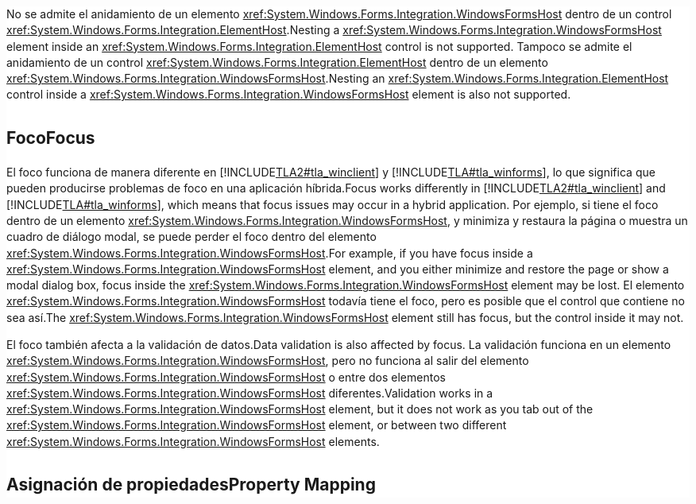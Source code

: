  <span data-ttu-id="294ae-129">No se admite el anidamiento de un elemento <xref:System.Windows.Forms.Integration.WindowsFormsHost> dentro de un control <xref:System.Windows.Forms.Integration.ElementHost>.</span><span class="sxs-lookup"><span data-stu-id="294ae-129">Nesting a <xref:System.Windows.Forms.Integration.WindowsFormsHost> element inside an <xref:System.Windows.Forms.Integration.ElementHost> control is not supported.</span></span> <span data-ttu-id="294ae-130">Tampoco se admite el anidamiento de un control <xref:System.Windows.Forms.Integration.ElementHost> dentro de un elemento <xref:System.Windows.Forms.Integration.WindowsFormsHost>.</span><span class="sxs-lookup"><span data-stu-id="294ae-130">Nesting an <xref:System.Windows.Forms.Integration.ElementHost> control inside a <xref:System.Windows.Forms.Integration.WindowsFormsHost> element is also not supported.</span></span>  
  
<a name="focus"></a>   
## <a name="focus"></a><span data-ttu-id="294ae-131">Foco</span><span class="sxs-lookup"><span data-stu-id="294ae-131">Focus</span></span>  
 <span data-ttu-id="294ae-132">El foco funciona de manera diferente en [!INCLUDE[TLA2#tla_winclient](../../../../includes/tla2sharptla-winclient-md.md)] y [!INCLUDE[TLA#tla_winforms](../../../../includes/tlasharptla-winforms-md.md)], lo que significa que pueden producirse problemas de foco en una aplicación híbrida.</span><span class="sxs-lookup"><span data-stu-id="294ae-132">Focus works differently in [!INCLUDE[TLA2#tla_winclient](../../../../includes/tla2sharptla-winclient-md.md)] and [!INCLUDE[TLA#tla_winforms](../../../../includes/tlasharptla-winforms-md.md)], which means that focus issues may occur in a hybrid application.</span></span> <span data-ttu-id="294ae-133">Por ejemplo, si tiene el foco dentro de un elemento <xref:System.Windows.Forms.Integration.WindowsFormsHost>, y minimiza y restaura la página o muestra un cuadro de diálogo modal, se puede perder el foco dentro del elemento <xref:System.Windows.Forms.Integration.WindowsFormsHost>.</span><span class="sxs-lookup"><span data-stu-id="294ae-133">For example, if you have focus inside a <xref:System.Windows.Forms.Integration.WindowsFormsHost> element, and you either minimize and restore the page or show a modal dialog box, focus inside the <xref:System.Windows.Forms.Integration.WindowsFormsHost> element may be lost.</span></span> <span data-ttu-id="294ae-134">El elemento <xref:System.Windows.Forms.Integration.WindowsFormsHost> todavía tiene el foco, pero es posible que el control que contiene no sea así.</span><span class="sxs-lookup"><span data-stu-id="294ae-134">The <xref:System.Windows.Forms.Integration.WindowsFormsHost> element still has focus, but the control inside it may not.</span></span>  
  
 <span data-ttu-id="294ae-135">El foco también afecta a la validación de datos.</span><span class="sxs-lookup"><span data-stu-id="294ae-135">Data validation is also affected by focus.</span></span> <span data-ttu-id="294ae-136">La validación funciona en un elemento <xref:System.Windows.Forms.Integration.WindowsFormsHost>, pero no funciona al salir del elemento <xref:System.Windows.Forms.Integration.WindowsFormsHost> o entre dos elementos <xref:System.Windows.Forms.Integration.WindowsFormsHost> diferentes.</span><span class="sxs-lookup"><span data-stu-id="294ae-136">Validation works in a <xref:System.Windows.Forms.Integration.WindowsFormsHost> element, but it does not work as you tab out of the <xref:System.Windows.Forms.Integration.WindowsFormsHost> element, or between two different <xref:System.Windows.Forms.Integration.WindowsFormsHost> elements.</span></span>  
  
<a name="property_mapping"></a>   
## <a name="property-mapping"></a><span data-ttu-id="294ae-137">Asignación de propiedades</span><span class="sxs-lookup"><span data-stu-id="294ae-137">Property Mapping</span></span>  